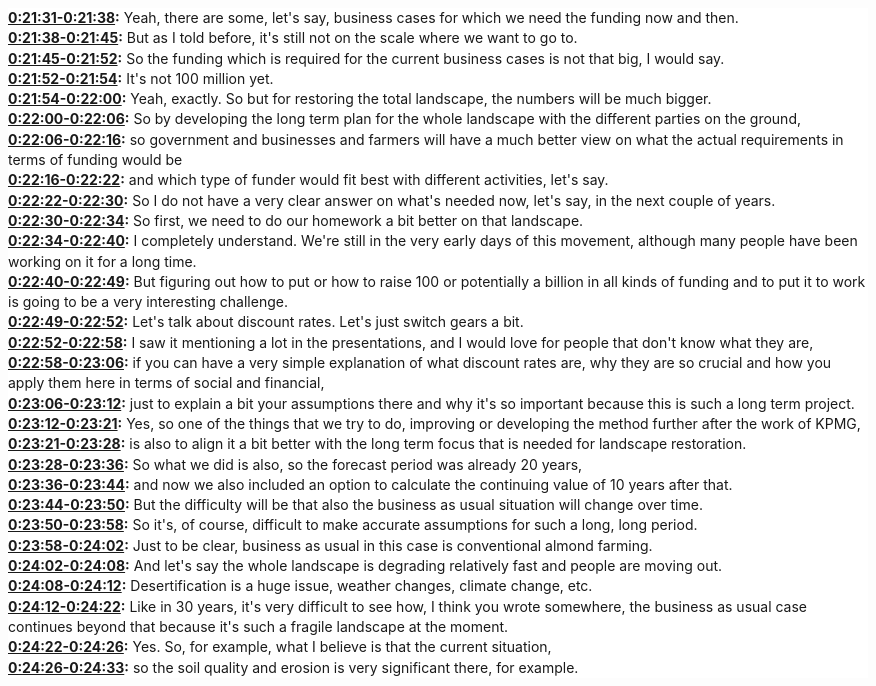 **[0:21:31-0:21:38](https://investinginregenerativeagriculture.com/jasper-bertels#t=0:21:31):**  Yeah, there are some, let's say, business cases for which we need the funding now and then.  
**[0:21:38-0:21:45](https://investinginregenerativeagriculture.com/jasper-bertels#t=0:21:38):**  But as I told before, it's still not on the scale where we want to go to.  
**[0:21:45-0:21:52](https://investinginregenerativeagriculture.com/jasper-bertels#t=0:21:45):**  So the funding which is required for the current business cases is not that big, I would say.  
**[0:21:52-0:21:54](https://investinginregenerativeagriculture.com/jasper-bertels#t=0:21:52):**  It's not 100 million yet.  
**[0:21:54-0:22:00](https://investinginregenerativeagriculture.com/jasper-bertels#t=0:21:54):**  Yeah, exactly. So but for restoring the total landscape, the numbers will be much bigger.  
**[0:22:00-0:22:06](https://investinginregenerativeagriculture.com/jasper-bertels#t=0:22:00):**  So by developing the long term plan for the whole landscape with the different parties on the ground,  
**[0:22:06-0:22:16](https://investinginregenerativeagriculture.com/jasper-bertels#t=0:22:06):**  so government and businesses and farmers will have a much better view on what the actual requirements in terms of funding would be  
**[0:22:16-0:22:22](https://investinginregenerativeagriculture.com/jasper-bertels#t=0:22:16):**  and which type of funder would fit best with different activities, let's say.  
**[0:22:22-0:22:30](https://investinginregenerativeagriculture.com/jasper-bertels#t=0:22:22):**  So I do not have a very clear answer on what's needed now, let's say, in the next couple of years.  
**[0:22:30-0:22:34](https://investinginregenerativeagriculture.com/jasper-bertels#t=0:22:30):**  So first, we need to do our homework a bit better on that landscape.  
**[0:22:34-0:22:40](https://investinginregenerativeagriculture.com/jasper-bertels#t=0:22:34):**  I completely understand. We're still in the very early days of this movement, although many people have been working on it for a long time.  
**[0:22:40-0:22:49](https://investinginregenerativeagriculture.com/jasper-bertels#t=0:22:40):**  But figuring out how to put or how to raise 100 or potentially a billion in all kinds of funding and to put it to work is going to be a very interesting challenge.  
**[0:22:49-0:22:52](https://investinginregenerativeagriculture.com/jasper-bertels#t=0:22:49):**  Let's talk about discount rates. Let's just switch gears a bit.  
**[0:22:52-0:22:58](https://investinginregenerativeagriculture.com/jasper-bertels#t=0:22:52):**  I saw it mentioning a lot in the presentations, and I would love for people that don't know what they are,  
**[0:22:58-0:23:06](https://investinginregenerativeagriculture.com/jasper-bertels#t=0:22:58):**  if you can have a very simple explanation of what discount rates are, why they are so crucial and how you apply them here in terms of social and financial,  
**[0:23:06-0:23:12](https://investinginregenerativeagriculture.com/jasper-bertels#t=0:23:06):**  just to explain a bit your assumptions there and why it's so important because this is such a long term project.  
**[0:23:12-0:23:21](https://investinginregenerativeagriculture.com/jasper-bertels#t=0:23:12):**  Yes, so one of the things that we try to do, improving or developing the method further after the work of KPMG,  
**[0:23:21-0:23:28](https://investinginregenerativeagriculture.com/jasper-bertels#t=0:23:21):**  is also to align it a bit better with the long term focus that is needed for landscape restoration.  
**[0:23:28-0:23:36](https://investinginregenerativeagriculture.com/jasper-bertels#t=0:23:28):**  So what we did is also, so the forecast period was already 20 years,  
**[0:23:36-0:23:44](https://investinginregenerativeagriculture.com/jasper-bertels#t=0:23:36):**  and now we also included an option to calculate the continuing value of 10 years after that.  
**[0:23:44-0:23:50](https://investinginregenerativeagriculture.com/jasper-bertels#t=0:23:44):**  But the difficulty will be that also the business as usual situation will change over time.  
**[0:23:50-0:23:58](https://investinginregenerativeagriculture.com/jasper-bertels#t=0:23:50):**  So it's, of course, difficult to make accurate assumptions for such a long, long period.  
**[0:23:58-0:24:02](https://investinginregenerativeagriculture.com/jasper-bertels#t=0:23:58):**  Just to be clear, business as usual in this case is conventional almond farming.  
**[0:24:02-0:24:08](https://investinginregenerativeagriculture.com/jasper-bertels#t=0:24:02):**  And let's say the whole landscape is degrading relatively fast and people are moving out.  
**[0:24:08-0:24:12](https://investinginregenerativeagriculture.com/jasper-bertels#t=0:24:08):**  Desertification is a huge issue, weather changes, climate change, etc.  
**[0:24:12-0:24:22](https://investinginregenerativeagriculture.com/jasper-bertels#t=0:24:12):**  Like in 30 years, it's very difficult to see how, I think you wrote somewhere, the business as usual case continues beyond that because it's such a fragile landscape at the moment.  
**[0:24:22-0:24:26](https://investinginregenerativeagriculture.com/jasper-bertels#t=0:24:22):**  Yes. So, for example, what I believe is that the current situation,  
**[0:24:26-0:24:33](https://investinginregenerativeagriculture.com/jasper-bertels#t=0:24:26):**  so the soil quality and erosion is very significant there, for example.  